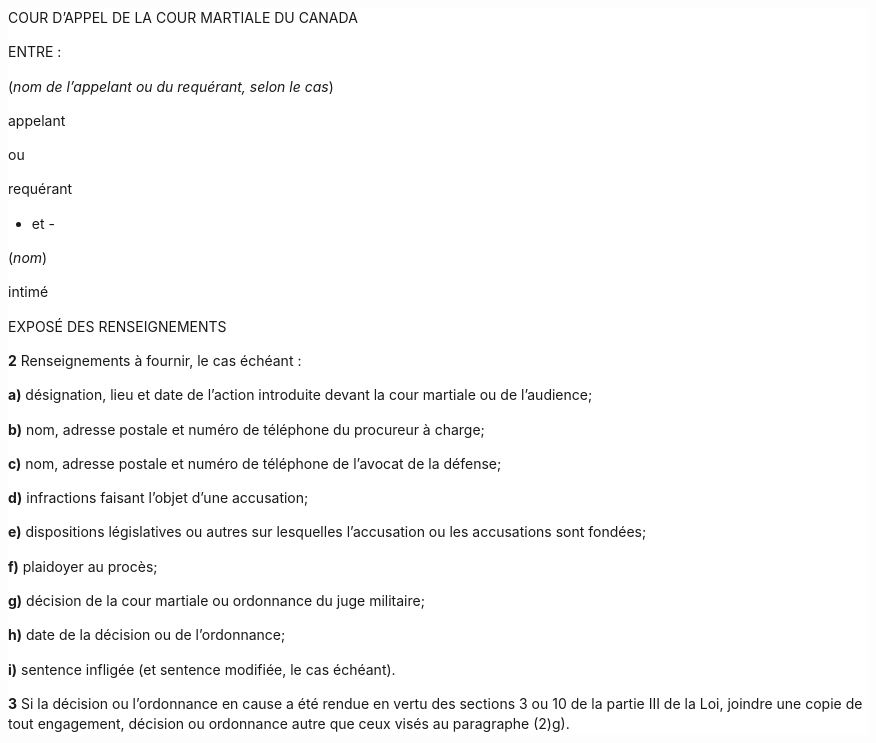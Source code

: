 
COUR D’APPEL DE LA COUR MARTIALE DU CANADA


ENTRE :


(*nom de l’appelant ou du requérant, selon le cas*)


appelant


ou&nbsp;&nbsp;&nbsp;&nbsp;


requérant


- et -


(*nom*)


intimé


EXPOSÉ DES RENSEIGNEMENTS


**2** Renseignements à fournir, le cas échéant :

**a)** désignation, lieu et date de l’action introduite devant la cour martiale ou de l’audience;



**b)** nom, adresse postale et numéro de téléphone du procureur à charge;



**c)** nom, adresse postale et numéro de téléphone de l’avocat de la défense;



**d)** infractions faisant l’objet d’une accusation;



**e)** dispositions législatives ou autres sur lesquelles l’accusation ou les accusations sont fondées;



**f)** plaidoyer au procès;



**g)** décision de la cour martiale ou ordonnance du juge militaire;



**h)** date de la décision ou de l’ordonnance;



**i)** sentence infligée (et sentence modifiée, le cas échéant).




**3** Si la décision ou l’ordonnance en cause a été rendue en vertu des sections 3 ou 10 de la partie III de la Loi, joindre une copie de tout engagement, décision ou ordonnance autre que ceux visés au paragraphe (2)g).
